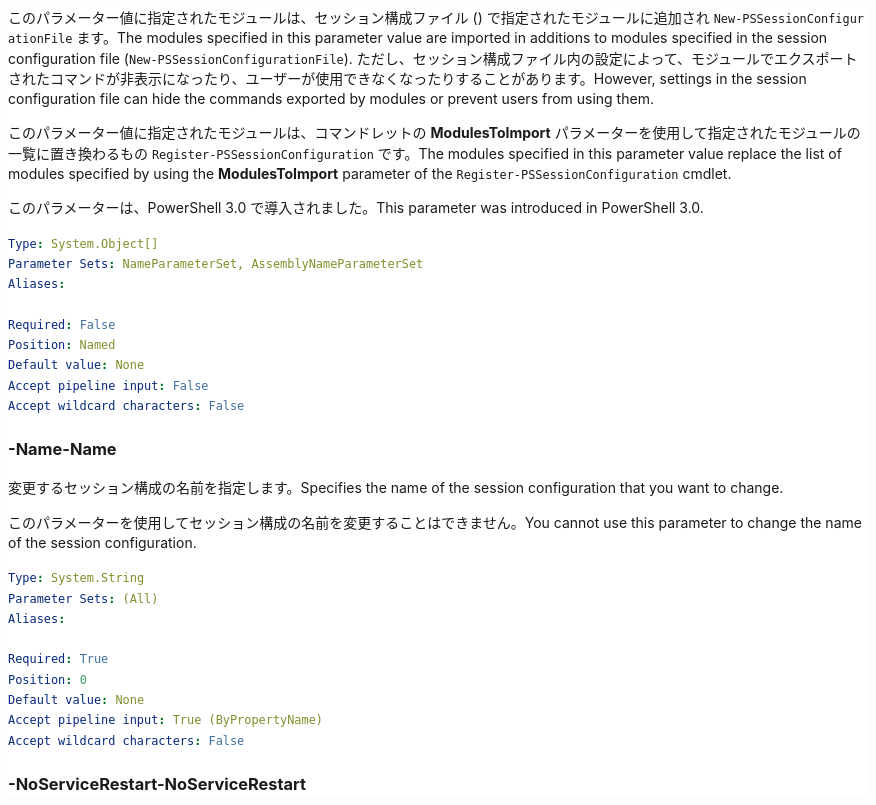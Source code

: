 <span data-ttu-id="f95f0-196">このパラメーター値に指定されたモジュールは、セッション構成ファイル () で指定されたモジュールに追加され `New-PSSessionConfigurationFile` ます。</span><span class="sxs-lookup"><span data-stu-id="f95f0-196">The modules specified in this parameter value are imported in additions to modules specified in the session configuration file (`New-PSSessionConfigurationFile`).</span></span> <span data-ttu-id="f95f0-197">ただし、セッション構成ファイル内の設定によって、モジュールでエクスポートされたコマンドが非表示になったり、ユーザーが使用できなくなったりすることがあります。</span><span class="sxs-lookup"><span data-stu-id="f95f0-197">However, settings in the session configuration file can hide the commands exported by modules or prevent users from using them.</span></span>

<span data-ttu-id="f95f0-198">このパラメーター値に指定されたモジュールは、コマンドレットの **ModulesToImport** パラメーターを使用して指定されたモジュールの一覧に置き換わるもの `Register-PSSessionConfiguration` です。</span><span class="sxs-lookup"><span data-stu-id="f95f0-198">The modules specified in this parameter value replace the list of modules specified by using the **ModulesToImport** parameter of the `Register-PSSessionConfiguration` cmdlet.</span></span>

<span data-ttu-id="f95f0-199">このパラメーターは、PowerShell 3.0 で導入されました。</span><span class="sxs-lookup"><span data-stu-id="f95f0-199">This parameter was introduced in PowerShell 3.0.</span></span>

```yaml
Type: System.Object[]
Parameter Sets: NameParameterSet, AssemblyNameParameterSet
Aliases:

Required: False
Position: Named
Default value: None
Accept pipeline input: False
Accept wildcard characters: False
```

### <span data-ttu-id="f95f0-200">-Name</span><span class="sxs-lookup"><span data-stu-id="f95f0-200">-Name</span></span>

<span data-ttu-id="f95f0-201">変更するセッション構成の名前を指定します。</span><span class="sxs-lookup"><span data-stu-id="f95f0-201">Specifies the name of the session configuration that you want to change.</span></span>

<span data-ttu-id="f95f0-202">このパラメーターを使用してセッション構成の名前を変更することはできません。</span><span class="sxs-lookup"><span data-stu-id="f95f0-202">You cannot use this parameter to change the name of the session configuration.</span></span>

```yaml
Type: System.String
Parameter Sets: (All)
Aliases:

Required: True
Position: 0
Default value: None
Accept pipeline input: True (ByPropertyName)
Accept wildcard characters: False
```

### <span data-ttu-id="f95f0-203">-NoServiceRestart</span><span class="sxs-lookup"><span data-stu-id="f95f0-203">-NoServiceRestart</span></span>
